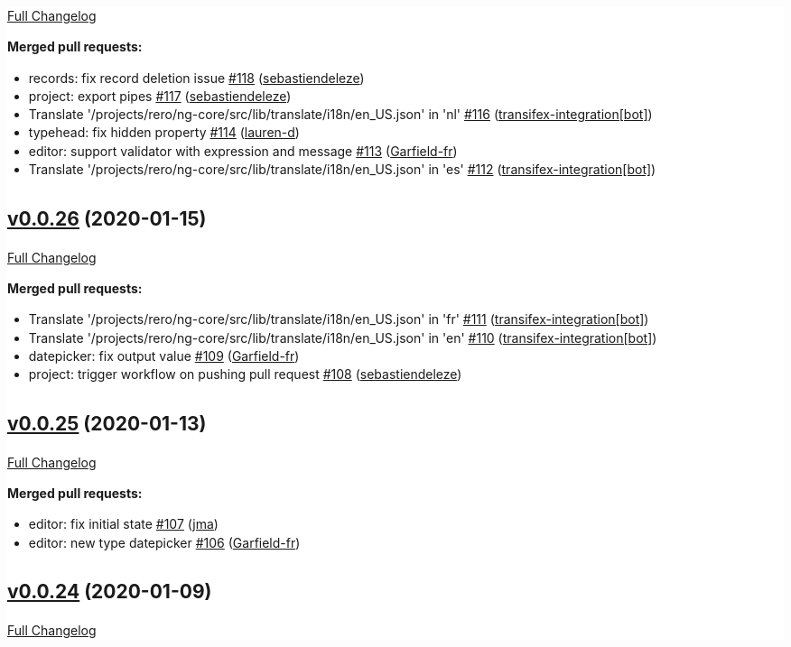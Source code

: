 [Full Changelog](https://github.com/rero/ng-core/compare/v0.0.26...v0.0.27)

**Merged pull requests:**

- records: fix record deletion issue [\#118](https://github.com/rero/ng-core/pull/118) ([sebastiendeleze](https://github.com/sebastiendeleze))
- project: export pipes [\#117](https://github.com/rero/ng-core/pull/117) ([sebastiendeleze](https://github.com/sebastiendeleze))
- Translate '/projects/rero/ng-core/src/lib/translate/i18n/en\_US.json' in 'nl' [\#116](https://github.com/rero/ng-core/pull/116) ([transifex-integration[bot]](https://github.com/apps/transifex-integration))
- typehead: fix hidden property [\#114](https://github.com/rero/ng-core/pull/114) ([lauren-d](https://github.com/lauren-d))
- editor: support validator with expression and message [\#113](https://github.com/rero/ng-core/pull/113) ([Garfield-fr](https://github.com/Garfield-fr))
- Translate '/projects/rero/ng-core/src/lib/translate/i18n/en\_US.json' in 'es' [\#112](https://github.com/rero/ng-core/pull/112) ([transifex-integration[bot]](https://github.com/apps/transifex-integration))

## [v0.0.26](https://github.com/rero/ng-core/tree/v0.0.26) (2020-01-15)

[Full Changelog](https://github.com/rero/ng-core/compare/v0.0.25...v0.0.26)

**Merged pull requests:**

- Translate '/projects/rero/ng-core/src/lib/translate/i18n/en\_US.json' in 'fr' [\#111](https://github.com/rero/ng-core/pull/111) ([transifex-integration[bot]](https://github.com/apps/transifex-integration))
- Translate '/projects/rero/ng-core/src/lib/translate/i18n/en\_US.json' in 'en' [\#110](https://github.com/rero/ng-core/pull/110) ([transifex-integration[bot]](https://github.com/apps/transifex-integration))
- datepicker: fix output value [\#109](https://github.com/rero/ng-core/pull/109) ([Garfield-fr](https://github.com/Garfield-fr))
- project: trigger workflow on pushing pull request [\#108](https://github.com/rero/ng-core/pull/108) ([sebastiendeleze](https://github.com/sebastiendeleze))

## [v0.0.25](https://github.com/rero/ng-core/tree/v0.0.25) (2020-01-13)

[Full Changelog](https://github.com/rero/ng-core/compare/v0.0.24...v0.0.25)

**Merged pull requests:**

- editor: fix initial state [\#107](https://github.com/rero/ng-core/pull/107) ([jma](https://github.com/jma))
- editor: new type datepicker [\#106](https://github.com/rero/ng-core/pull/106) ([Garfield-fr](https://github.com/Garfield-fr))

## [v0.0.24](https://github.com/rero/ng-core/tree/v0.0.24) (2020-01-09)

[Full Changelog](https://github.com/rero/ng-core/compare/v0.0.23...v0.0.24)
